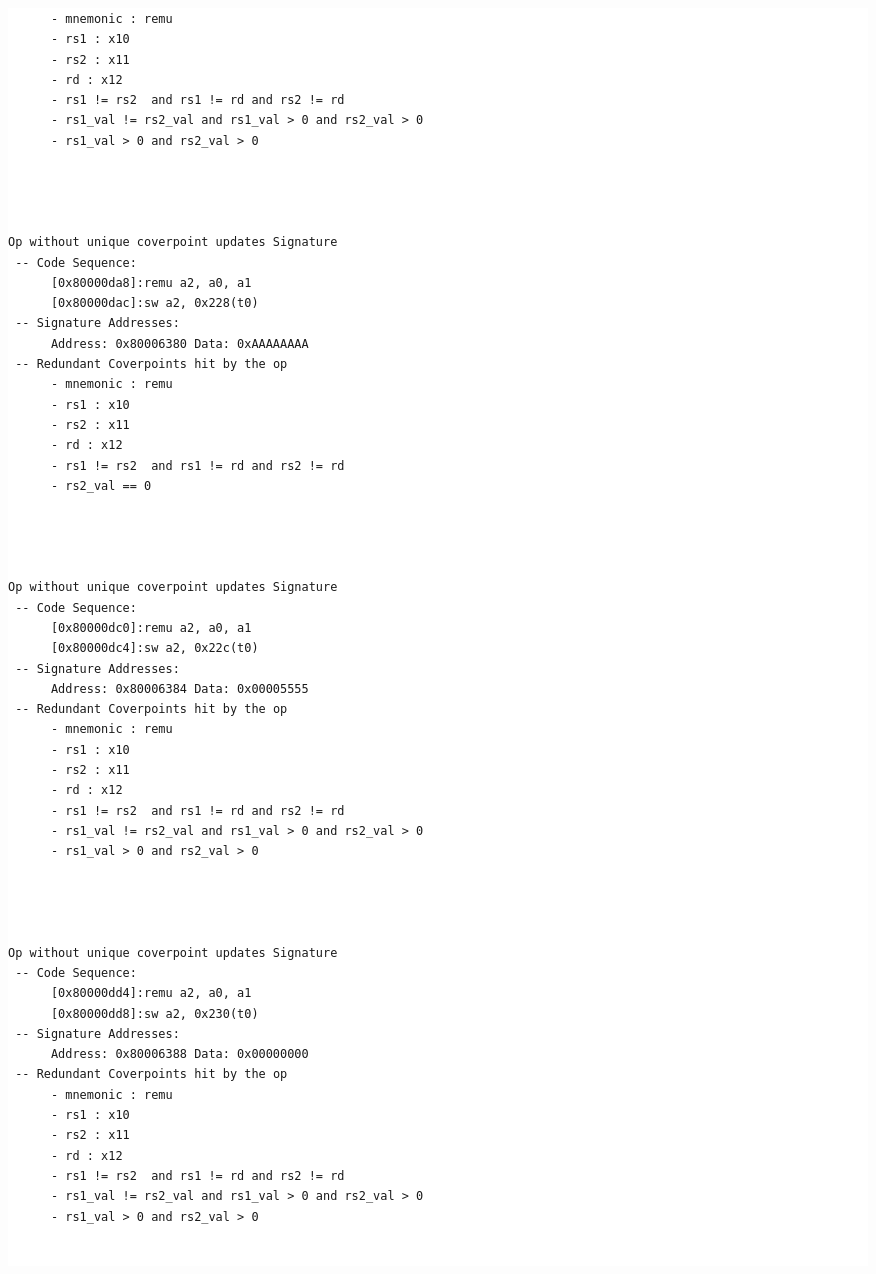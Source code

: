 ```
      - mnemonic : remu
      - rs1 : x10
      - rs2 : x11
      - rd : x12
      - rs1 != rs2  and rs1 != rd and rs2 != rd
      - rs1_val != rs2_val and rs1_val > 0 and rs2_val > 0
      - rs1_val > 0 and rs2_val > 0




Op without unique coverpoint updates Signature
 -- Code Sequence:
      [0x80000da8]:remu a2, a0, a1
      [0x80000dac]:sw a2, 0x228(t0)
 -- Signature Addresses:
      Address: 0x80006380 Data: 0xAAAAAAAA
 -- Redundant Coverpoints hit by the op
      - mnemonic : remu
      - rs1 : x10
      - rs2 : x11
      - rd : x12
      - rs1 != rs2  and rs1 != rd and rs2 != rd
      - rs2_val == 0




Op without unique coverpoint updates Signature
 -- Code Sequence:
      [0x80000dc0]:remu a2, a0, a1
      [0x80000dc4]:sw a2, 0x22c(t0)
 -- Signature Addresses:
      Address: 0x80006384 Data: 0x00005555
 -- Redundant Coverpoints hit by the op
      - mnemonic : remu
      - rs1 : x10
      - rs2 : x11
      - rd : x12
      - rs1 != rs2  and rs1 != rd and rs2 != rd
      - rs1_val != rs2_val and rs1_val > 0 and rs2_val > 0
      - rs1_val > 0 and rs2_val > 0




Op without unique coverpoint updates Signature
 -- Code Sequence:
      [0x80000dd4]:remu a2, a0, a1
      [0x80000dd8]:sw a2, 0x230(t0)
 -- Signature Addresses:
      Address: 0x80006388 Data: 0x00000000
 -- Redundant Coverpoints hit by the op
      - mnemonic : remu
      - rs1 : x10
      - rs2 : x11
      - rd : x12
      - rs1 != rs2  and rs1 != rd and rs2 != rd
      - rs1_val != rs2_val and rs1_val > 0 and rs2_val > 0
      - rs1_val > 0 and rs2_val > 0



```